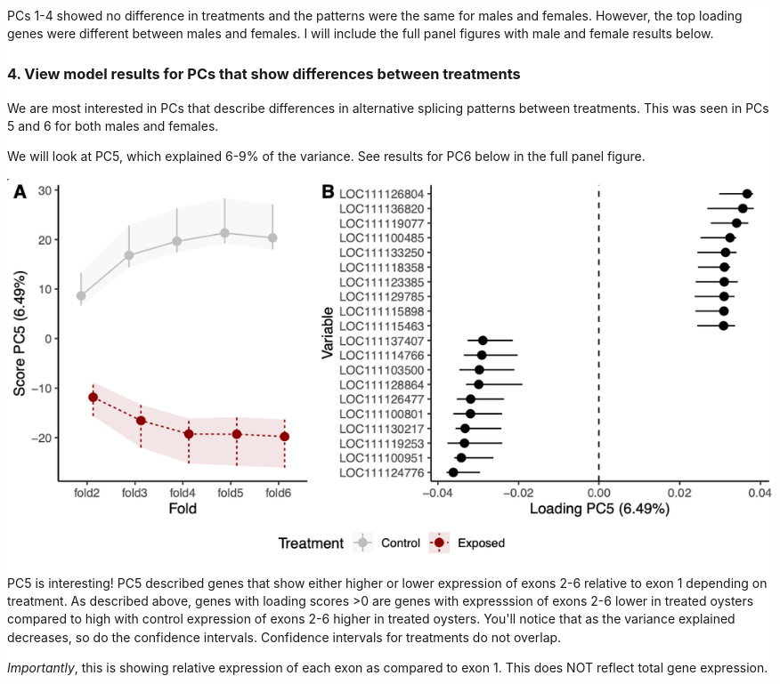 PCs 1-4 showed no difference in treatments and the patterns were the same for males and females. However, the top loading genes were different between males and females. I will include the full panel figures with male and female results below.  

### 4. View model results for PCs that show differences between treatments 

We are most interested in PCs that describe differences in alternative splicing patterns between treatments. This was seen in PCs 5 and 6 for both males and females.  

We will look at PC5, which explained 6-9% of the variance. See results for PC6 below in the full panel figure.  

![](https://github.com/AHuffmyer/ASH_Putnam_Lab_Notebook/blob/master/images/NotebookImages/oysters/ceabigr/asca/pc5.png?raw=true)

PC5 is interesting! PC5 described genes that show either higher or lower expression of exons 2-6 relative to exon 1 depending on treatment. As described above, genes with loading scores >0 are genes with expresssion of exons 2-6 lower in treated oysters compared to high with control expression of exons 2-6 higher in treated oysters. You'll notice that as the variance explained decreases, so do the confidence intervals. Confidence intervals for treatments do not overlap.  

*Importantly*, this is showing relative expression of each exon as compared to exon 1. This does NOT reflect total gene expression.   
